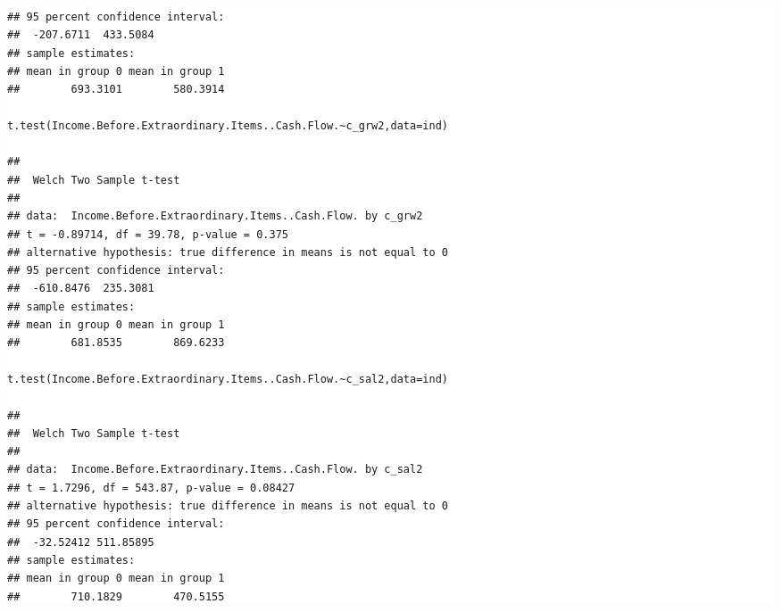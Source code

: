     ## 95 percent confidence interval:
    ##  -207.6711  433.5084
    ## sample estimates:
    ## mean in group 0 mean in group 1 
    ##        693.3101        580.3914

    t.test(Income.Before.Extraordinary.Items..Cash.Flow.~c_grw2,data=ind)

    ## 
    ##  Welch Two Sample t-test
    ## 
    ## data:  Income.Before.Extraordinary.Items..Cash.Flow. by c_grw2
    ## t = -0.89714, df = 39.78, p-value = 0.375
    ## alternative hypothesis: true difference in means is not equal to 0
    ## 95 percent confidence interval:
    ##  -610.8476  235.3081
    ## sample estimates:
    ## mean in group 0 mean in group 1 
    ##        681.8535        869.6233

    t.test(Income.Before.Extraordinary.Items..Cash.Flow.~c_sal2,data=ind)

    ## 
    ##  Welch Two Sample t-test
    ## 
    ## data:  Income.Before.Extraordinary.Items..Cash.Flow. by c_sal2
    ## t = 1.7296, df = 543.87, p-value = 0.08427
    ## alternative hypothesis: true difference in means is not equal to 0
    ## 95 percent confidence interval:
    ##  -32.52412 511.85895
    ## sample estimates:
    ## mean in group 0 mean in group 1 
    ##        710.1829        470.5155
